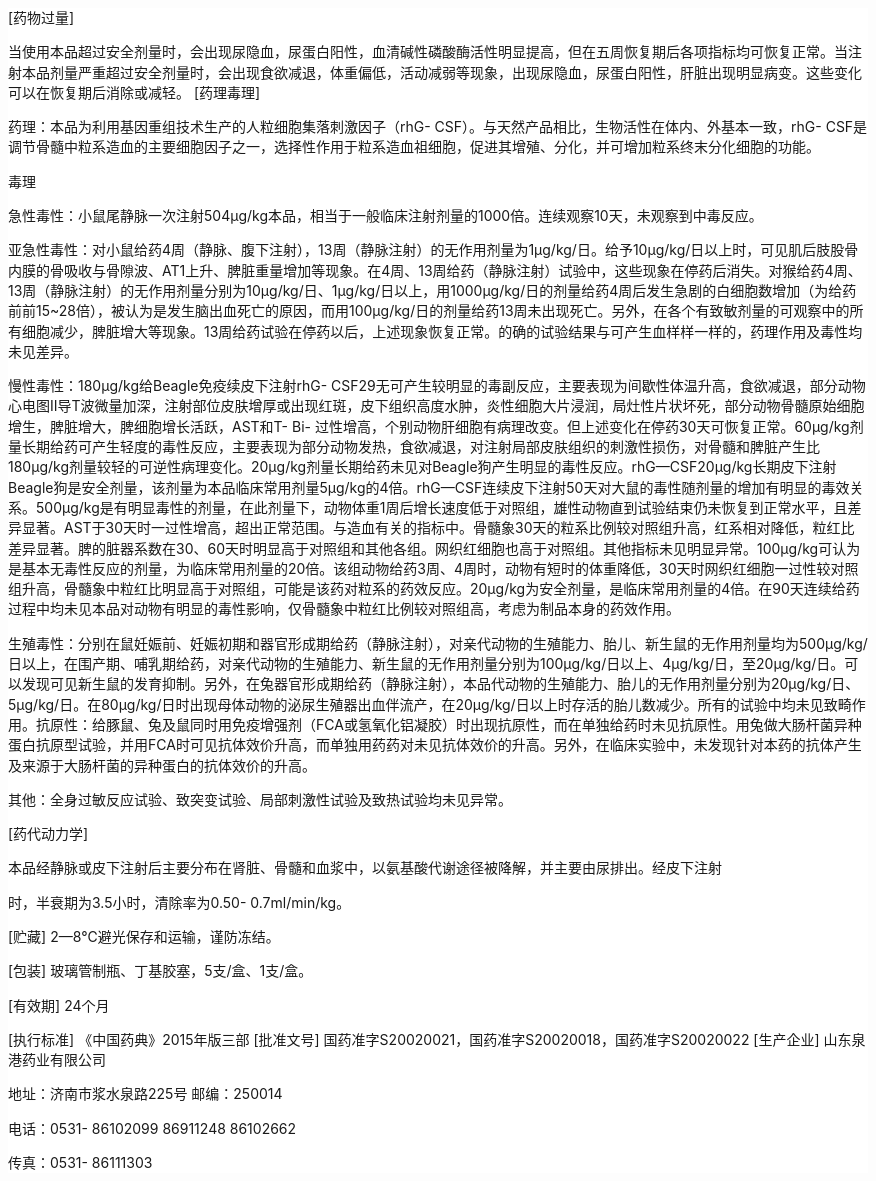 [药物过量]

当使用本品超过安全剂量时，会出现尿隐血，尿蛋白阳性，血清碱性磷酸酶活性明显提高，但在五周恢复期后各项指标均可恢复正常。当注射本品剂量严重超过安全剂量时，会出现食欲减退，体重偏低，活动减弱等现象，出现尿隐血，尿蛋白阳性，肝脏出现明显病变。这些变化可以在恢复期后消除或减轻。 [药理毒理]

药理：本品为利用基因重组技术生产的人粒细胞集落刺激因子（rhG- CSF）。与天然产品相比，生物活性在体内、外基本一致，rhG- CSF是调节骨髓中粒系造血的主要细胞因子之一，选择性作用于粒系造血祖细胞，促进其增殖、分化，并可增加粒系终末分化细胞的功能。

毒理

急性毒性：小鼠尾静脉一次注射504μg/kg本品，相当于一般临床注射剂量的1000倍。连续观察10天，未观察到中毒反应。

亚急性毒性：对小鼠给药4周（静脉、腹下注射），13周（静脉注射）的无作用剂量为1μg/kg/日。给予10μg/kg/日以上时，可见肌后肢股骨内膜的骨吸收与骨隙波、AT1上升、脾脏重量增加等现象。在4周、13周给药（静脉注射）试验中，这些现象在停药后消失。对猴给药4周、13周（静脉注射）的无作用剂量分别为10μg/kg/日、1μg/kg/日以上，用1000μg/kg/日的剂量给药4周后发生急剧的白细胞数增加（为给药前前15~28倍），被认为是发生脑出血死亡的原因，而用100μg/kg/日的剂量给药13周未出现死亡。另外，在各个有致敏剂量的可观察中的所有细胞减少，脾脏增大等现象。13周给药试验在停药以后，上述现象恢复正常。的确的试验结果与可产生血样样一样的，药理作用及毒性均未见差异。

慢性毒性：180μg/kg给Beagle免疫续皮下注射rhG- CSF29无可产生较明显的毒副反应，主要表现为间歇性体温升高，食欲减退，部分动物心电图Ⅱ导T波微量加深，注射部位皮肤增厚或出现红斑，皮下组织高度水肿，炎性细胞大片浸润，局灶性片状坏死，部分动物骨髓原始细胞增生，脾脏增大，脾细胞增长活跃，AST和T- Bi- 过性增高，个别动物肝细胞有病理改变。但上述变化在停药30天可恢复正常。60μg/kg剂量长期给药可产生轻度的毒性反应，主要表现为部分动物发热，食欲减退，对注射局部皮肤组织的刺激性损伤，对骨髓和脾脏产生比180μg/kg剂量较轻的可逆性病理变化。20μg/kg剂量长期给药未见对Beagle狗产生明显的毒性反应。rhG—CSF20μg/kg长期皮下注射Beagle狗是安全剂量，该剂量为本品临床常用剂量5μg/kg的4倍。rhG—CSF连续皮下注射50天对大鼠的毒性随剂量的增加有明显的毒效关系。500μg/kg是有明显毒性的剂量，在此剂量下，动物体重1周后增长速度低于对照组，雄性动物直到试验结束仍未恢复到正常水平，且差异显著。AST于30天时一过性增高，超出正常范围。与造血有关的指标中。骨髓象30天的粒系比例较对照组升高，红系相对降低，粒红比差异显著。脾的脏器系数在30、60天时明显高于对照组和其他各组。网织红细胞也高于对照组。其他指标未见明显异常。100μg/kg可认为是基本无毒性反应的剂量，为临床常用剂量的20倍。该组动物给药3周、4周时，动物有短时的体重降低，30天时网织红细胞一过性较对照组升高，骨髓象中粒红比明显高于对照组，可能是该药对粒系的药效反应。20μg/kg为安全剂量，是临床常用剂量的4倍。在90天连续给药过程中均未见本品对动物有明显的毒性影响，仅骨髓象中粒红比例较对照组高，考虑为制品本身的药效作用。

生殖毒性：分别在鼠妊娠前、妊娠初期和器官形成期给药（静脉注射），对亲代动物的生殖能力、胎儿、新生鼠的无作用剂量均为500μg/kg/日以上，在围产期、哺乳期给药，对亲代动物的生殖能力、新生鼠的无作用剂量分别为100μg/kg/日以上、4μg/kg/日，至20μg/kg/日。可以发现可见新生鼠的发育抑制。另外，在兔器官形成期给药（静脉注射），本品代动物的生殖能力、胎儿的无作用剂量分别为20μg/kg/日、5μg/kg/日。在80μg/kg/日时出现母体动物的泌尿生殖器出血伴流产，在20μg/kg/日以上时存活的胎儿数减少。所有的试验中均未见致畸作用。抗原性：给豚鼠、兔及鼠同时用免疫增强剂（FCA或氢氧化铝凝胶）时出现抗原性，而在单独给药时未见抗原性。用兔做大肠杆菌异种蛋白抗原型试验，并用FCA时可见抗体效价升高，而单独用药药对未见抗体效价的升高。另外，在临床实验中，未发现针对本药的抗体产生及来源于大肠杆菌的异种蛋白的抗体效价的升高。

其他：全身过敏反应试验、致突变试验、局部刺激性试验及致热试验均未见异常。

[药代动力学]

本品经静脉或皮下注射后主要分布在肾脏、骨髓和血浆中，以氨基酸代谢途径被降解，并主要由尿排出。经皮下注射

时，半衰期为3.5小时，清除率为0.50- 0.7ml/min/kg。

[贮藏] 2—8℃避光保存和运输，谨防冻结。

[包装] 玻璃管制瓶、丁基胶塞，5支/盒、1支/盒。

[有效期] 24个月

[执行标准] 《中国药典》2015年版三部 [批准文号] 国药准字S20020021，国药准字S20020018，国药准字S20020022 [生产企业] 山东泉港药业有限公司

地址：济南市浆水泉路225号 邮编：250014

电话：0531- 86102099 86911248 86102662

传真：0531- 86111303